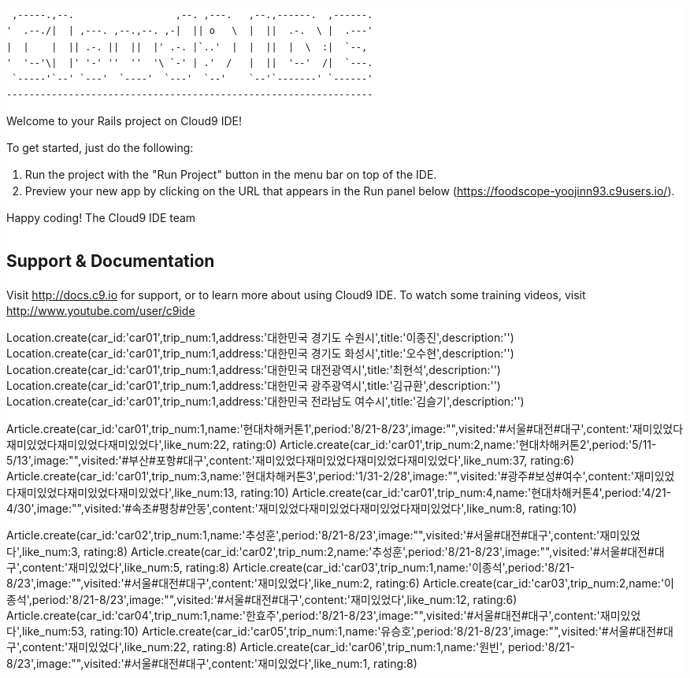 
     ,-----.,--.                  ,--. ,---.   ,--.,------.  ,------.
    '  .--./|  | ,---. ,--.,--. ,-|  || o   \  |  ||  .-.  \ |  .---'
    |  |    |  || .-. ||  ||  |' .-. |`..'  |  |  ||  |  \  :|  `--, 
    '  '--'\|  |' '-' ''  ''  '\ `-' | .'  /   |  ||  '--'  /|  `---.
     `-----'`--' `---'  `----'  `---'  `--'    `--'`-------' `------'
    ----------------------------------------------------------------- 


Welcome to your Rails project on Cloud9 IDE!

To get started, just do the following:

1. Run the project with the "Run Project" button in the menu bar on top of the IDE.
2. Preview your new app by clicking on the URL that appears in the Run panel below (https://foodscope-yoojinn93.c9users.io/).

Happy coding!
The Cloud9 IDE team


## Support & Documentation

Visit http://docs.c9.io for support, or to learn more about using Cloud9 IDE. 
To watch some training videos, visit http://www.youtube.com/user/c9ide


Location.create(car_id:'car01',trip_num:1,address:'대한민국 경기도 수원시',title:'이종진',description:'<iframe title="YouTube video player" type="text/html" width="100%" height="100%" src="https://www.youtube.com/watch?v=RMwNqWtH34g" frameborder="0"></iframe>')
Location.create(car_id:'car01',trip_num:1,address:'대한민국 경기도 화성시',title:'오수현',description:'<iframe title="YouTube video player" type="text/html" width="100%" height="100%" src="https://www.youtube.com/embed/0vrdgDdPApQ?rel=0" frameborder="0"></iframe>')
Location.create(car_id:'car01',trip_num:1,address:'대한민국 대전광역시',title:'최현석',description:'<iframe title="YouTube video player" type="text/html" width="100%" height="100%" src="https://www.youtube.com/embed/0vrdgDdPApQ?rel=0" frameborder="0"></iframe>')
Location.create(car_id:'car01',trip_num:1,address:'대한민국 광주광역시',title:'김규환',description:'<iframe title="YouTube video player" type="text/html" width="100%" height="100%" src="https://www.youtube.com/embed/0vrdgDdPApQ?rel=0" frameborder="0"></iframe>')
Location.create(car_id:'car01',trip_num:1,address:'대한민국 전라남도 여수시',title:'김슬기',description:'<iframe title="YouTube video player" type="text/html" width="100%" height="100%" src="https://www.youtube.com/embed/0vrdgDdPApQ?rel=0" frameborder="0"></iframe>')

Article.create(car_id:'car01',trip_num:1,name:'현대차해커톤1',period:'8/21-8/23',image:"",visited:'#서울#대전#대구',content:'재미있었다재미있었다재미있었다재미있었다',like_num:22, rating:0)
Article.create(car_id:'car01',trip_num:2,name:'현대차해커톤2',period:'5/11-5/13',image:"",visited:'#부산#포항#대구',content:'재미있었다재미있었다재미있었다재미있었다',like_num:37, rating:6)
Article.create(car_id:'car01',trip_num:3,name:'현대차해커톤3',period:'1/31-2/28',image:"",visited:'#광주#보성#여수',content:'재미있었다재미있었다재미있었다재미있었다',like_num:13, rating:10)
Article.create(car_id:'car01',trip_num:4,name:'현대차해커톤4',period:'4/21-4/30',image:"",visited:'#속초#평창#안동',content:'재미있었다재미있었다재미있었다재미있었다',like_num:8, rating:10)

Article.create(car_id:'car02',trip_num:1,name:'추성훈',period:'8/21-8/23',image:"",visited:'#서울#대전#대구',content:'재미있었다',like_num:3, rating:8)
Article.create(car_id:'car02',trip_num:2,name:'추성훈',period:'8/21-8/23',image:"",visited:'#서울#대전#대구',content:'재미있었다',like_num:5, rating:8)
Article.create(car_id:'car03',trip_num:1,name:'이종석',period:'8/21-8/23',image:"",visited:'#서울#대전#대구',content:'재미있었다',like_num:2, rating:6)
Article.create(car_id:'car03',trip_num:2,name:'이종석',period:'8/21-8/23',image:"",visited:'#서울#대전#대구',content:'재미있었다',like_num:12, rating:6)
Article.create(car_id:'car04',trip_num:1,name:'한효주',period:'8/21-8/23',image:"",visited:'#서울#대전#대구',content:'재미있었다',like_num:53, rating:10)
Article.create(car_id:'car05',trip_num:1,name:'유승호',period:'8/21-8/23',image:"",visited:'#서울#대전#대구',content:'재미있었다',like_num:22, rating:8)
Article.create(car_id:'car06',trip_num:1,name:'원빈',  period:'8/21-8/23',image:"",visited:'#서울#대전#대구',content:'재미있었다',like_num:1, rating:8)